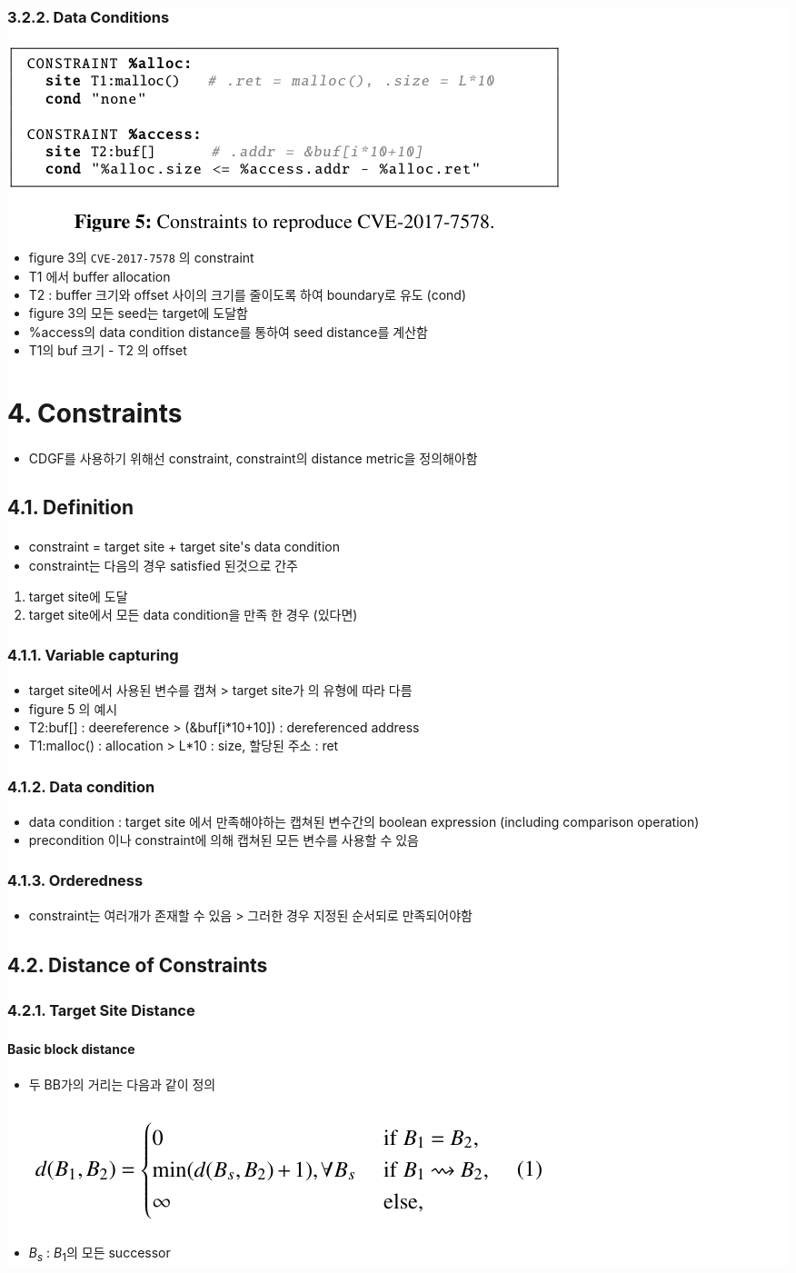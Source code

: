 ### 3.2.2. Data Conditions
![figure5](./image/19_figure5.png)
- figure 3의 `CVE-2017-7578` 의 constraint
- T1 에서 buffer allocation
- T2 : buffer 크기와 offset 사이의 크기를 줄이도록 하여 boundary로 유도 (cond)
- figure 3의 모든 seed는 target에 도달함
- %access의 data condition distance를 통하여 seed distance를 계산함
- T1의 buf 크기 - T2 의 offset 

# 4. Constraints
- CDGF를 사용하기 위해선 constraint, constraint의 distance metric을 정의해아함
## 4.1. Definition
- constraint = target site + target site's data condition
- constraint는 다음의 경우 satisfied 된것으로 간주
1. target site에 도달
2. target site에서 모든 data condition을 만족 한 경우 (있다면) 
### 4.1.1. Variable capturing
- target site에서 사용된 변수를 캡쳐 > target site가 의 유형에 따라 다름
- figure 5 의 예시
- T2:buf[] : deereference > (&buf[i*10+10]) : dereferenced address
- T1:malloc() : allocation > L*10 : size, 할당된 주소 : ret
### 4.1.2. Data condition
- data condition : target site 에서 만족해야하는 캡쳐된 변수간의 boolean expression (including comparison operation)
- precondition 이나 constraint에 의해 캡쳐된 모든 변수를 사용할 수 있음
### 4.1.3. Orderedness
- constraint는 여러개가 존재할 수 있음 > 그러한 경우 지정된 순서되로 만족되어야함
## 4.2. Distance of Constraints
### 4.2.1. Target Site Distance
#### Basic block distance
- 두 BB가의 거리는 다음과 같이 정의

![formula1](./image/19_formula1.png)
- $B_s$ : $B_1$의 모든 successor
